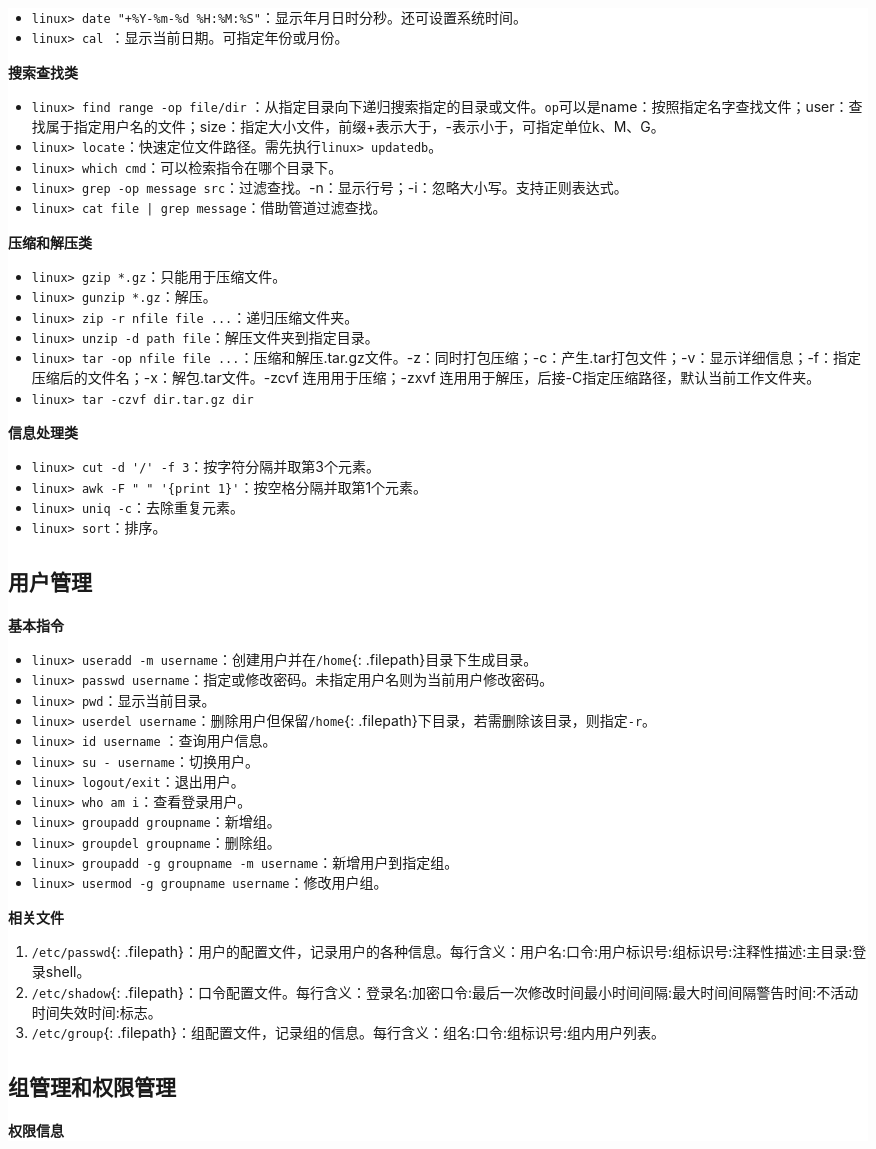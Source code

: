 - `linux> date "+%Y-%m-%d %H:%M:%S"`：显示年月日时分秒。还可设置系统时间。
- `linux> cal `：显示当前日期。可指定年份或月份。

**搜索查找类**

- `linux> find range -op file/dir` ：从指定目录向下递归搜索指定的目录或文件。`op`可以是name：按照指定名字查找文件；user：查找属于指定用户名的文件；size：指定大小文件，前缀+表示大于，-表示小于，可指定单位k、M、G。
- `linux> locate`：快速定位文件路径。需先执行`linux> updatedb`。
- `linux> which cmd`：可以检索指令在哪个目录下。
- `linux> grep -op message src`：过滤查找。-n：显示行号；-i：忽略大小写。支持正则表达式。
- `linux> cat file | grep message`：借助管道过滤查找。

**压缩和解压类**

- `linux> gzip *.gz`：只能用于压缩文件。
- `linux> gunzip *.gz`：解压。
- `linux> zip -r nfile file ...`：递归压缩文件夹。
- `linux> unzip -d path file`：解压文件夹到指定目录。
- `linux> tar -op nfile file ...`：压缩和解压.tar.gz文件。-z：同时打包压缩；-c：产生.tar打包文件；-v：显示详细信息；-f：指定压缩后的文件名；-x：解包.tar文件。-zcvf 连用用于压缩；-zxvf 连用用于解压，后接-C指定压缩路径，默认当前工作文件夹。
- `linux> tar -czvf dir.tar.gz dir`

**信息处理类**

- `linux> cut -d '/' -f 3`：按字符分隔并取第3个元素。
- `linux> awk -F " " '{print 1}'`：按空格分隔并取第1个元素。
- `linux> uniq -c`：去除重复元素。
- `linux> sort`：排序。

## 用户管理

**基本指令**

- `linux> useradd -m username`：创建用户并在`/home`{: .filepath}目录下生成目录。
- `linux> passwd username`：指定或修改密码。未指定用户名则为当前用户修改密码。
- `linux> pwd`：显示当前目录。
- `linux> userdel username`：删除用户但保留`/home`{: .filepath}下目录，若需删除该目录，则指定`-r`。
- `linux> id username` ：查询用户信息。
- `linux> su - username`：切换用户。
- `linux> logout/exit`：退出用户。
- `linux> who am i`：查看登录用户。
- `linux> groupadd groupname`：新增组。
- `linux> groupdel groupname`：删除组。
- `linux> groupadd -g groupname -m username`：新增用户到指定组。
- `linux> usermod -g groupname username`：修改用户组。

**相关文件**

1. `/etc/passwd`{: .filepath}：用户的配置文件，记录用户的各种信息。每行含义：用户名:口令:用户标识号:组标识号:注释性描述:主目录:登录shell。
2. `/etc/shadow`{: .filepath}：口令配置文件。每行含义：登录名:加密口令:最后一次修改时间最小时间间隔:最大时间间隔警告时间:不活动时间失效时间:标志。
3. `/etc/group`{: .filepath}：组配置文件，记录组的信息。每行含义：组名:口令:组标识号:组内用户列表。

## 组管理和权限管理

**权限信息**
